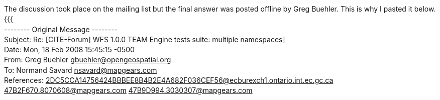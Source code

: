   The discussion took place on the mailing list but the final answer was posted offline by Greg Buehler.  This is why I pasted it below.                                                                                                                                                                                                                                                                                                                                                                                                                                                                                                                                                                                                               
  {{{                                                                                                                                                                                                                                                                                                                                                                                                                                                                                                                                                                                                                                                                                                                                                  
-------- Original Message --------                                                                                                                                                                                                                                                                                                                                                                                                                                                                                                                                                                                                                                                                                                                     
Subject:     Re: [CITE-Forum] WFS 1.0.0 TEAM Engine tests suite: multiple namespaces]                                                                                                                                                                                                                                                                                                                                                                                                                                                                                                                                                                                                                                                                  
Date:     Mon, 18 Feb 2008 15:45:15 -0500                                                                                                                                                                                                                                                                                                                                                                                                                                                                                                                                                                                                                                                                                                              
From:     Greg Buehler <gbuehler@opengeospatial.org>                                                                                                                                                                                                                                                                                                                                                                                                                                                                                                                                                                                                                                                                                                   
To:     Normand Savard <nsavard@mapgears.com>                                                                                                                                                                                                                                                                                                                                                                                                                                                                                                                                                                                                                                                                                                          
References: <2DC5CCA14756424BBBEE8B4B2E4A682F036CEF56@ecburexch1.ontario.int.ec.gc.ca> <47B2F670.8070608@mapgears.com> <47B9D994.3030307@mapgears.com>                                                                                                                                                                                                                                                                                                                                                                                                                                                                                                                                                                                                 